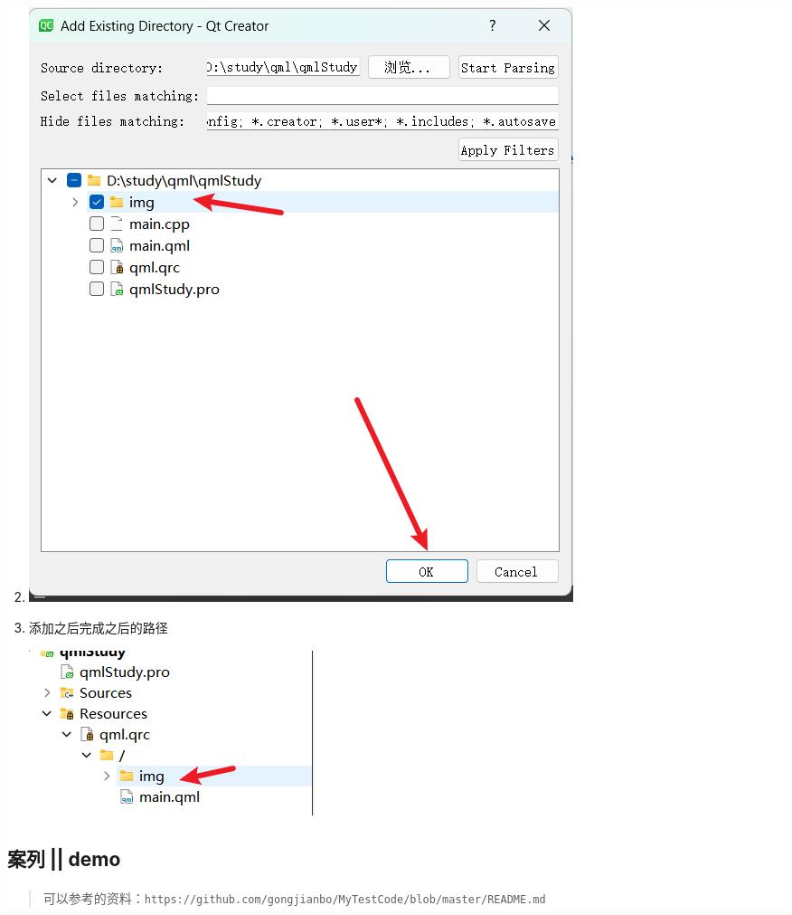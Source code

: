 2. ![5](./src/5.png)

3. 添加之后完成之后的路径
   
   ![6](./src/6.png)

## 案列 || demo

> 可以参考的资料：`https://github.com/gongjianbo/MyTestCode/blob/master/README.md`
